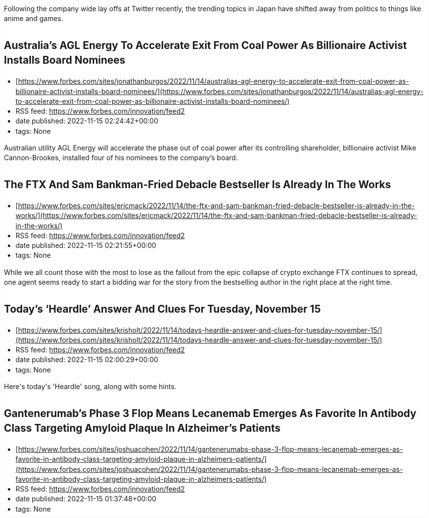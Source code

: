 Following the company wide lay offs at Twitter recently, the trending topics in Japan have shifted away from politics to things like anime and games.

## Australia’s AGL Energy To Accelerate Exit From Coal Power As Billionaire Activist Installs Board Nominees
 - [https://www.forbes.com/sites/jonathanburgos/2022/11/14/australias-agl-energy-to-accelerate-exit-from-coal-power-as-billionaire-activist-installs-board-nominees/](https://www.forbes.com/sites/jonathanburgos/2022/11/14/australias-agl-energy-to-accelerate-exit-from-coal-power-as-billionaire-activist-installs-board-nominees/)
 - RSS feed: https://www.forbes.com/innovation/feed2
 - date published: 2022-11-15 02:24:42+00:00
 - tags: None

Australian utility AGL Energy will accelerate the phase out of coal power after its controlling shareholder, billionaire activist Mike Cannon-Brookes, installed four of his nominees to the company’s board.

## The FTX And Sam Bankman-Fried Debacle Bestseller Is Already In The Works
 - [https://www.forbes.com/sites/ericmack/2022/11/14/the-ftx-and-sam-bankman-fried-debacle-bestseller-is-already-in-the-works/](https://www.forbes.com/sites/ericmack/2022/11/14/the-ftx-and-sam-bankman-fried-debacle-bestseller-is-already-in-the-works/)
 - RSS feed: https://www.forbes.com/innovation/feed2
 - date published: 2022-11-15 02:21:55+00:00
 - tags: None

While we all count those with the most to lose as the fallout from the epic collapse of crypto exchange FTX continues to spread, one agent seems ready to start a bidding war for the story from the bestselling author in the right place at the right time.

## Today’s ‘Heardle’ Answer And Clues For Tuesday, November 15
 - [https://www.forbes.com/sites/krisholt/2022/11/14/todays-heardle-answer-and-clues-for-tuesday-november-15/](https://www.forbes.com/sites/krisholt/2022/11/14/todays-heardle-answer-and-clues-for-tuesday-november-15/)
 - RSS feed: https://www.forbes.com/innovation/feed2
 - date published: 2022-11-15 02:00:29+00:00
 - tags: None

Here's today's 'Heardle' song, along with some hints.

## Gantenerumab’s Phase 3 Flop Means Lecanemab Emerges As Favorite In Antibody Class Targeting Amyloid Plaque In Alzheimer’s Patients
 - [https://www.forbes.com/sites/joshuacohen/2022/11/14/gantenerumabs-phase-3-flop-means-lecanemab-emerges-as-favorite-in-antibody-class-targeting-amyloid-plaque-in-alzheimers-patients/](https://www.forbes.com/sites/joshuacohen/2022/11/14/gantenerumabs-phase-3-flop-means-lecanemab-emerges-as-favorite-in-antibody-class-targeting-amyloid-plaque-in-alzheimers-patients/)
 - RSS feed: https://www.forbes.com/innovation/feed2
 - date published: 2022-11-15 01:37:48+00:00
 - tags: None
